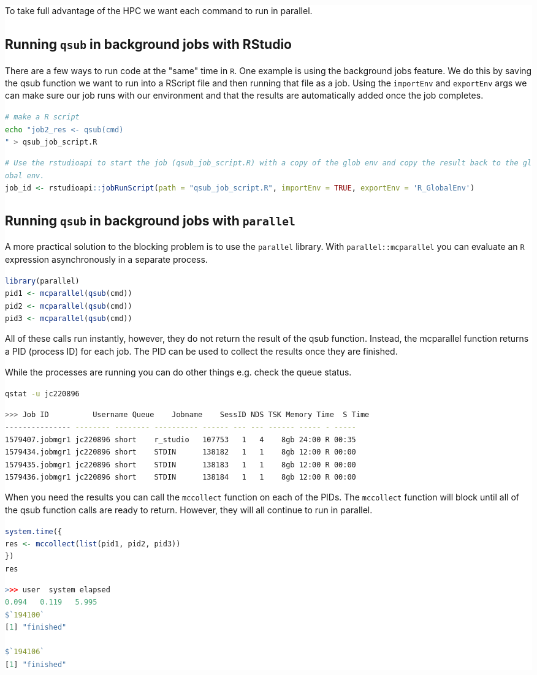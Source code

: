 To take full advantage of the HPC we want each command to run in parallel.

## Running `qsub` in background jobs with RStudio

There are a few ways to run code at the "same" time in `R`. One example is using the background jobs feature. We do this by saving the qsub function we want to run into a RScript file and then running that file as a job. Using the `importEnv` and `exportEnv` args we can make sure our job runs with our environment and that the results are automatically added once the job completes.

```bash
# make a R script
echo "job2_res <- qsub(cmd)
" > qsub_job_script.R
```
```r
# Use the rstudioapi to start the job (qsub_job_script.R) with a copy of the glob env and copy the result back to the global env.
job_id <- rstudioapi::jobRunScript(path = "qsub_job_script.R", importEnv = TRUE, exportEnv = 'R_GlobalEnv')
```

## Running `qsub` in background jobs with `parallel`

A more practical solution to the blocking problem is to use the `parallel` library. With `parallel::mcparallel` you can evaluate an `R` expression asynchronously in a separate process.

```r
library(parallel)
pid1 <- mcparallel(qsub(cmd))
pid2 <- mcparallel(qsub(cmd))
pid3 <- mcparallel(qsub(cmd))
```

All of these calls run instantly, however, they do not return the result of the qsub function. Instead, the mcparallel function returns a PID (process ID) for each job. The PID can be used to collect the results once they are finished. 

While the processes are running you can do other things e.g. check the queue status.

```bash
qstat -u jc220896
```
```bash
>>> Job ID          Username Queue    Jobname    SessID NDS TSK Memory Time  S Time
--------------- -------- -------- ---------- ------ --- --- ------ ----- - -----
1579407.jobmgr1 jc220896 short    r_studio   107753   1   4    8gb 24:00 R 00:35
1579434.jobmgr1 jc220896 short    STDIN      138182   1   1    8gb 12:00 R 00:00
1579435.jobmgr1 jc220896 short    STDIN      138183   1   1    8gb 12:00 R 00:00
1579436.jobmgr1 jc220896 short    STDIN      138184   1   1    8gb 12:00 R 00:00
```

When you need the results you can call the `mccollect` function on each of the PIDs. The `mccollect` function will block until all of the qsub function calls are ready to return. However, they will all continue to run in parallel. 

```r
system.time({
res <- mccollect(list(pid1, pid2, pid3))
})
res
```
```r
>>> user  system elapsed 
0.094   0.119   5.995 
$`194100`
[1] "finished"

$`194106`
[1] "finished"
```